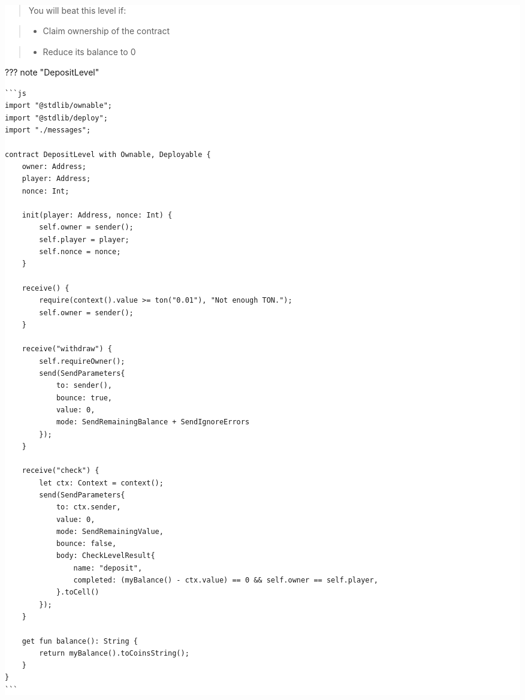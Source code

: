 > You will beat this level if:

> - Claim ownership of the contract

> - Reduce its balance to 0

??? note "DepositLevel"

    ```js
    import "@stdlib/ownable";
    import "@stdlib/deploy";
    import "./messages";

    contract DepositLevel with Ownable, Deployable {
        owner: Address;
        player: Address;
        nonce: Int;

        init(player: Address, nonce: Int) {
            self.owner = sender();
            self.player = player;
            self.nonce = nonce;
        }

        receive() {
            require(context().value >= ton("0.01"), "Not enough TON.");
            self.owner = sender();
        }

        receive("withdraw") {
            self.requireOwner();
            send(SendParameters{
                to: sender(),
                bounce: true,
                value: 0,
                mode: SendRemainingBalance + SendIgnoreErrors
            });
        }

        receive("check") {
            let ctx: Context = context();
            send(SendParameters{
                to: ctx.sender,
                value: 0,
                mode: SendRemainingValue,
                bounce: false,
                body: CheckLevelResult{
                    name: "deposit",
                    completed: (myBalance() - ctx.value) == 0 && self.owner == self.player,
                }.toCell()
            });
        }

        get fun balance(): String {
            return myBalance().toCoinsString();
        }
    }
    ```
